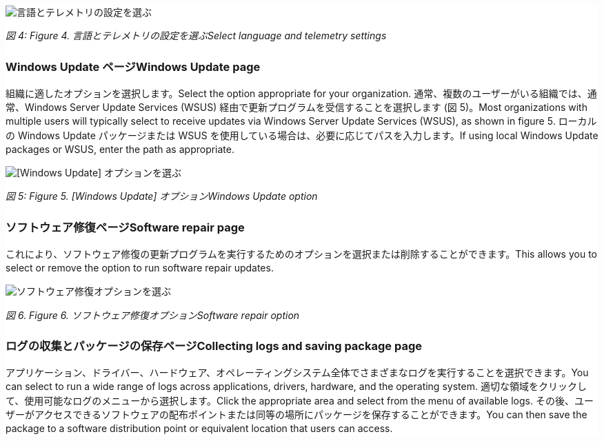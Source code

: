 
![言語とテレメトリの設定を選ぶ](images/sdt-4.png)

*<span data-ttu-id="d433f-207">図 4: </span><span class="sxs-lookup"><span data-stu-id="d433f-207">Figure 4.</span></span> <span data-ttu-id="d433f-208">言語とテレメトリの設定を選ぶ</span><span class="sxs-lookup"><span data-stu-id="d433f-208">Select language and telemetry settings</span></span>*


### <span data-ttu-id="d433f-209">Windows Update ページ</span><span class="sxs-lookup"><span data-stu-id="d433f-209">Windows Update page</span></span>

<span data-ttu-id="d433f-210">組織に適したオプションを選択します。</span><span class="sxs-lookup"><span data-stu-id="d433f-210">Select the option appropriate for your organization.</span></span> <span data-ttu-id="d433f-211">通常、複数のユーザーがいる組織では、通常、Windows Server Update Services (WSUS) 経由で更新プログラムを受信することを選択します (図 5)。</span><span class="sxs-lookup"><span data-stu-id="d433f-211">Most organizations with multiple users will typically select to receive updates via Windows Server Update Services (WSUS), as shown in figure 5.</span></span> <span data-ttu-id="d433f-212">ローカルの Windows Update パッケージまたは WSUS を使用している場合は、必要に応じてパスを入力します。</span><span class="sxs-lookup"><span data-stu-id="d433f-212">If using local Windows Update packages or WSUS, enter the path as appropriate.</span></span> 

![[Windows Update] オプションを選ぶ](images/sdt-5.png)

*<span data-ttu-id="d433f-214">図 5: </span><span class="sxs-lookup"><span data-stu-id="d433f-214">Figure 5.</span></span> <span data-ttu-id="d433f-215">[Windows Update] オプション</span><span class="sxs-lookup"><span data-stu-id="d433f-215">Windows Update option</span></span>*

### <span data-ttu-id="d433f-216">ソフトウェア修復ページ</span><span class="sxs-lookup"><span data-stu-id="d433f-216">Software repair page</span></span>

<span data-ttu-id="d433f-217">これにより、ソフトウェア修復の更新プログラムを実行するためのオプションを選択または削除することができます。</span><span class="sxs-lookup"><span data-stu-id="d433f-217">This allows you to select or remove the option to run software repair updates.</span></span> 

![ソフトウェア修復オプションを選ぶ](images/sdt-6.png)

*<span data-ttu-id="d433f-219">図 6. </span><span class="sxs-lookup"><span data-stu-id="d433f-219">Figure 6.</span></span> <span data-ttu-id="d433f-220">ソフトウェア修復オプション</span><span class="sxs-lookup"><span data-stu-id="d433f-220">Software repair option</span></span>*

### <span data-ttu-id="d433f-221">ログの収集とパッケージの保存ページ</span><span class="sxs-lookup"><span data-stu-id="d433f-221">Collecting logs and saving package page</span></span>

<span data-ttu-id="d433f-222">アプリケーション、ドライバー、ハードウェア、オペレーティングシステム全体でさまざまなログを実行することを選択できます。</span><span class="sxs-lookup"><span data-stu-id="d433f-222">You can select to run a wide range of logs across applications, drivers, hardware, and the operating system.</span></span> <span data-ttu-id="d433f-223">適切な領域をクリックして、使用可能なログのメニューから選択します。</span><span class="sxs-lookup"><span data-stu-id="d433f-223">Click the appropriate area and select from the menu of available logs.</span></span> <span data-ttu-id="d433f-224">その後、ユーザーがアクセスできるソフトウェアの配布ポイントまたは同等の場所にパッケージを保存することができます。</span><span class="sxs-lookup"><span data-stu-id="d433f-224">You can then save the package to a software distribution point or equivalent location that users can access.</span></span> 
